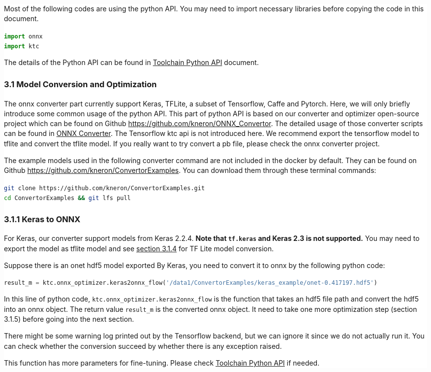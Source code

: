 Most of the following codes are using the python API. You may need to import necessary libraries before copying the code in this document.

```python
import onnx
import ktc
```

The details of the Python API can be found in [Toolchain Python API](http://doc.kneron.com/docs/toolchain/python_api/) document.

### 3.1 Model Conversion and Optimization

The onnx converter part currently support Keras, TFLite, a subset of Tensorflow, Caffe and Pytorch. Here, we will only briefly introduce some common usage of the python API. This part of python API is based on our converter and optimizer open-source project which can be found on Github <https://github.com/kneron/ONNX_Convertor>. The detailed usage of those converter scripts can be found in [ONNX Converter](http://doc.kneron.com/docs/toolchain/converters/). The Tensorflow ktc api is not introduced here. We recommend export the tensorflow model to tflite and convert the tflite model. If you really want to try convert a pb file, please check the onnx converter project.

The example models used in the following converter command are not included in the docker by default. They can be found on Github <https://github.com/kneron/ConvertorExamples>. You can download them through these terminal commands:

```bash
git clone https://github.com/kneron/ConvertorExamples.git
cd ConvertorExamples && git lfs pull
```

### 3.1.1 Keras to ONNX

For Keras, our converter support models from Keras 2.2.4. **Note that `tf.keras` and Keras 2.3 is not supported.** You may
need to export the model as tflite model and see [section 3.1.4](#314-tf-lite-to-onnx) for TF Lite model conversion.

Suppose there is an onet hdf5 model exported By Keras, you need to convert it to onnx by the following python code:

```python
result_m = ktc.onnx_optimizer.keras2onnx_flow('/data1/ConvertorExamples/keras_example/onet-0.417197.hdf5')
```

In this line of python code, `ktc.onnx_optimizer.keras2onnx_flow` is the function that takes an hdf5 file path and convert the hdf5 into an onnx object. The return value `result_m` is the converted onnx object. It need to take one more optimization step (section 3.1.5) before going into the next section.

There might be some warning log printed out by the Tensorflow backend, but we can ignore it since we do not actually run it. You can check whether the conversion succeed by whether there is any exception raised.

This function has more parameters for fine-tuning. Please check [Toolchain Python API](http://doc.kneron.com/docs/toolchain/python_api/) if needed.
